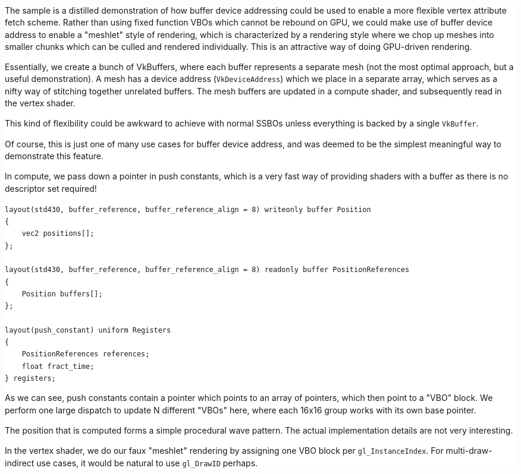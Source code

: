 The sample is a distilled demonstration of how buffer device addressing
could be used to enable a more flexible vertex attribute fetch scheme.
Rather than using fixed function VBOs which cannot be rebound on GPU, we could make use of buffer device address
to enable a "meshlet" style of rendering, which is characterized by a rendering style where we chop up meshes into smaller chunks
which can be culled and rendered individually. This is an attractive way of doing GPU-driven rendering.

Essentially, we create a bunch of VkBuffers, where each buffer represents a separate mesh
(not the most optimal approach, but a useful demonstration).
A mesh has a device address (`VkDeviceAddress`) which we place in a separate array,
which serves as a nifty way of stitching together unrelated buffers.
The mesh buffers are updated in a compute shader, and subsequently read in the vertex shader.

This kind of flexibility could be awkward to achieve with normal SSBOs unless everything is backed by a single
`VkBuffer`.

Of course, this is just one of many use cases for buffer device address, and was deemed to be the simplest
meaningful way to demonstrate this feature.

In compute, we pass down a pointer in push constants, which is a very fast way of providing shaders
with a buffer as there is no descriptor set required!

```
layout(std430, buffer_reference, buffer_reference_align = 8) writeonly buffer Position
{
    vec2 positions[];
};

layout(std430, buffer_reference, buffer_reference_align = 8) readonly buffer PositionReferences
{
    Position buffers[];
};

layout(push_constant) uniform Registers
{
    PositionReferences references;
    float fract_time;
} registers;
```

As we can see, push constants contain a pointer which points to an array of pointers, which then point to a "VBO" block.
We perform one large dispatch to update N different "VBOs" here, where
each 16x16 group works with its own base pointer.

The position that is computed forms a simple procedural wave pattern.
The actual implementation details are not very interesting.

In the vertex shader, we do our faux "meshlet" rendering by assigning one VBO block per `gl_InstanceIndex`.
For multi-draw-indirect use cases, it would be natural to use `gl_DrawID` perhaps.
